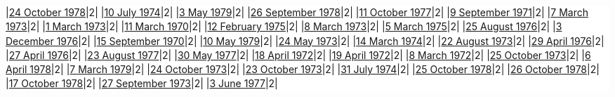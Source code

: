 |[24 October 1978](https://historichansard.net/senate/1978/19781024_senate_31_s79/)|2|
|[10 July 1974](https://historichansard.net/senate/1974/19740710_senate_29_s60/)|2|
|[3 May 1979](https://historichansard.net/senate/1979/19790503_senate_31_s81/)|2|
|[26 September 1978](https://historichansard.net/senate/1978/19780926_senate_31_s78/)|2|
|[11 October 1977](https://historichansard.net/senate/1977/19771011_senate_30_s75/)|2|
|[9 September 1971](https://historichansard.net/senate/1971/19710909_senate_27_s49/)|2|
|[7 March 1973](https://historichansard.net/senate/1973/19730307_senate_28_s55/)|2|
|[1 March 1973](https://historichansard.net/senate/1973/19730301_senate_28_s55/)|2|
|[11 March 1970](https://historichansard.net/senate/1970/19700311_senate_27_s43/)|2|
|[12 February 1975](https://historichansard.net/senate/1975/19750212_senate_29_s63/)|2|
|[8 March 1973](https://historichansard.net/senate/1973/19730308_senate_28_s55/)|2|
|[5 March 1975](https://historichansard.net/senate/1975/19750305_senate_29_s63/)|2|
|[25 August 1976](https://historichansard.net/senate/1976/19760825_senate_30_s69/)|2|
|[3 December 1976](https://historichansard.net/senate/1976/19761203_senate_30_s70/)|2|
|[15 September 1970](https://historichansard.net/senate/1970/19700915_senate_27_s45/)|2|
|[10 May 1979](https://historichansard.net/senate/1979/19790510_senate_31_s81/)|2|
|[24 May 1973](https://historichansard.net/senate/1973/19730524_senate_28_s56/)|2|
|[14 March 1974](https://historichansard.net/senate/1974/19740314_senate_28_s59/)|2|
|[22 August 1973](https://historichansard.net/senate/1973/19730822_senate_28_s57/)|2|
|[29 April 1976](https://historichansard.net/senate/1976/19760429_senate_30_s68/)|2|
|[27 April 1976](https://historichansard.net/senate/1976/19760427_senate_30_s68/)|2|
|[23 August 1977](https://historichansard.net/senate/1977/19770823_senate_30_s74/)|2|
|[30 May 1977](https://historichansard.net/senate/1977/19770530_senate_30_s73/)|2|
|[18 April 1972](https://historichansard.net/senate/1972/19720418_senate_27_s51/)|2|
|[19 April 1972](https://historichansard.net/senate/1972/19720419_senate_27_s51/)|2|
|[8 March 1972](https://historichansard.net/senate/1972/19720308_senate_27_s51/)|2|
|[25 October 1973](https://historichansard.net/senate/1973/19731025_senate_28_s57/)|2|
|[6 April 1978](https://historichansard.net/senate/1978/19780406_senate_31_s76/)|2|
|[7 March 1979](https://historichansard.net/senate/1979/19790307_SENATE_31_S80/)|2|
|[24 October 1973](https://historichansard.net/senate/1973/19731024_senate_28_s57/)|2|
|[23 October 1973](https://historichansard.net/senate/1973/19731023_senate_28_s57/)|2|
|[31 July 1974](https://historichansard.net/senate/1974/19740731_senate_29_s60/)|2|
|[25 October 1978](https://historichansard.net/senate/1978/19781025_senate_31_s79/)|2|
|[26 October 1978](https://historichansard.net/senate/1978/19781026_senate_31_s79/)|2|
|[17 October 1978](https://historichansard.net/senate/1978/19781017_senate_31_s79/)|2|
|[27 September 1973](https://historichansard.net/senate/1973/19730927_senate_28_s57/)|2|
|[3 June 1977](https://historichansard.net/senate/1977/19770603_senate_30_s73/)|2|